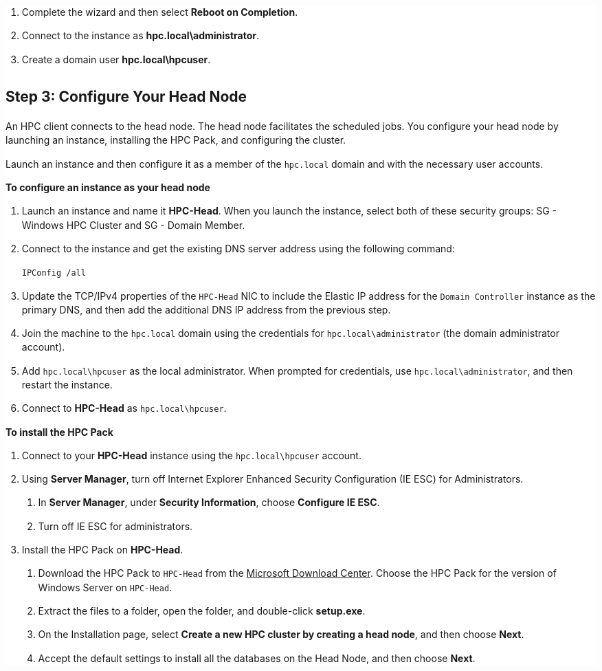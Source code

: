 1. Complete the wizard and then select **Reboot on Completion**\.

1. Connect to the instance as **hpc\.local\\administrator**\.

1. Create a domain user **hpc\.local\\hpcuser**\.

## Step 3: Configure Your Head Node<a name="HeadNode"></a>

An HPC client connects to the head node\. The head node facilitates the scheduled jobs\. You configure your head node by launching an instance, installing the HPC Pack, and configuring the cluster\.

Launch an instance and then configure it as a member of the `hpc.local` domain and with the necessary user accounts\.

**To configure an instance as your head node**

1. Launch an instance and name it **HPC\-Head**\. When you launch the instance, select both of these security groups: SG \- Windows HPC Cluster and SG \- Domain Member\.

1. Connect to the instance and get the existing DNS server address using the following command:

   ```
   IPConfig /all
   ```

1. Update the TCP/IPv4 properties of the `HPC-Head` NIC to include the Elastic IP address for the `Domain Controller` instance as the primary DNS, and then add the additional DNS IP address from the previous step\.

1. Join the machine to the `hpc.local` domain using the credentials for `hpc.local\administrator` \(the domain administrator account\)\.

1. Add `hpc.local\hpcuser` as the local administrator\. When prompted for credentials, use `hpc.local\administrator`, and then restart the instance\. 

1. Connect to **HPC\-Head** as `hpc.local\hpcuser`\.

**To install the HPC Pack**

1. Connect to your **HPC\-Head** instance using the `hpc.local\hpcuser` account\.

1. Using **Server Manager**, turn off Internet Explorer Enhanced Security Configuration \(IE ESC\) for Administrators\.

   1. In **Server Manager**, under **Security Information**, choose **Configure IE ESC**\.

   1. Turn off IE ESC for administrators\.

1. Install the HPC Pack on **HPC\-Head**\.

   1. Download the HPC Pack to `HPC-Head` from the [Microsoft Download Center](https://www.microsoft.com/en-us/download/default.aspx)\. Choose the HPC Pack for the version of Windows Server on `HPC-Head`\.

   1. Extract the files to a folder, open the folder, and double\-click **setup\.exe**\.

   1. On the Installation page, select **Create a new HPC cluster by creating a head node**, and then choose **Next**\.

   1. Accept the default settings to install all the databases on the Head Node, and then choose **Next**\.
